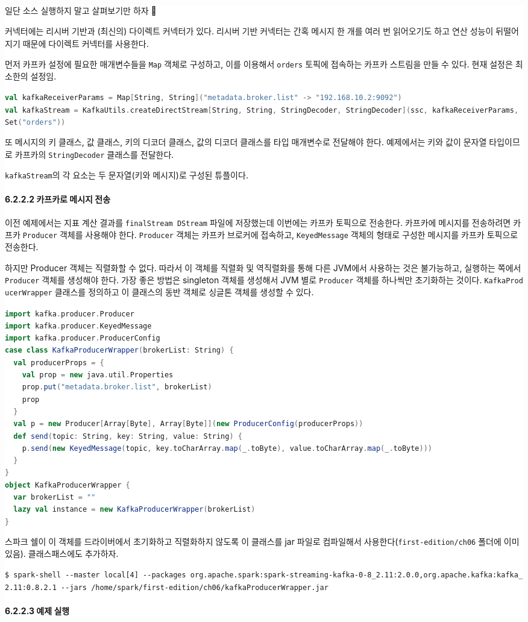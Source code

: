 일단 소스 실행하지 말고 살펴보기만 하자 👀

커넥터에는 리시버 기반과 (최신의) 다이렉트 커넥터가 있다. 리시버 기반 커넥터는 간혹 메시지 한 개를 여러 번 읽어오기도 하고 연산 성능이 뒤떨어지기 때문에 다이렉트 커넥터를 사용한다.

먼저 카프카 설정에 필요한 매개변수들을 `Map` 객체로 구성하고, 이를 이용해서 `orders` 토픽에 접속하는 카프카 스트림을 만들 수 있다. 현재 설정은 최소한의 설정임.

```scala
val kafkaReceiverParams = Map[String, String]("metadata.broker.list" -> "192.168.10.2:9092")
val kafkaStream = KafkaUtils.createDirectStream[String, String, StringDecoder, StringDecoder](ssc, kafkaReceiverParams, Set("orders"))
```

또 메시지의 키 클래스, 값 클래스, 키의 디코더 클래스, 값의 디코더 클래스를 타입 매개변수로 전달해야 한다. 예제에서는 키와 값이 문자열 타입이므로 카프카의 `StringDecoder` 클래스를 전달한다.

`kafkaStream`의 각 요소는 두 문자열(키와 메시지)로 구성된 튜플이다.

#### 6.2.2.2 카프카로 메시지 전송

이전 예제에서는 지표 계산 결과를 `finalStream DStream` 파일에 저장했는데 이번에는 카프카 토픽으로 전송한다. 카프카에 메시지를 전송하려면 카프카 `Producer` 객체를 사용해야 한다. `Producer` 객체는 카프카 브로커에 접속하고, `KeyedMessage` 객체의 형태로 구성한 메시지를 카프카 토픽으로 전송한다.

하지만 Producer 객체는 직렬화할 수 없다. 따라서 이 객체를 직렬화 및 역직렬화를 통해 다른 JVM에서 사용하는 것은 불가능하고, 실행하는 쪽에서 `Producer` 객체를 생성해야 한다. 가장 좋은 방법은 singleton 객체를 생성해서 JVM 별로 `Producer` 객체를 하나씩만 초기화하는 것이다. `KafkaProducerWrapper` 클래스를 정의하고 이 클래스의 동반 객체로 싱글톤 객체를 생성할 수 있다.

```scala
import kafka.producer.Producer
import kafka.producer.KeyedMessage
import kafka.producer.ProducerConfig
case class KafkaProducerWrapper(brokerList: String) {
  val producerProps = {
    val prop = new java.util.Properties
    prop.put("metadata.broker.list", brokerList)
    prop
  }
  val p = new Producer[Array[Byte], Array[Byte]](new ProducerConfig(producerProps))
  def send(topic: String, key: String, value: String) {
    p.send(new KeyedMessage(topic, key.toCharArray.map(_.toByte), value.toCharArray.map(_.toByte)))
  }
}
object KafkaProducerWrapper {
  var brokerList = ""
  lazy val instance = new KafkaProducerWrapper(brokerList)
}
```

스파크 쉘이 이 객체를 드라이버에서 초기화하고 직렬화하지 않도록 이 클래스를 jar 파일로 컴파일해서 사용한다(`first-edition/ch06` 폴더에 이미 있음). 클래스패스에도 추가하자.

```shell
$ spark-shell --master local[4] --packages org.apache.spark:spark-streaming-kafka-0-8_2.11:2.0.0,org.apache.kafka:kafka_2.11:0.8.2.1 --jars /home/spark/first-edition/ch06/kafkaProducerWrapper.jar
```

#### 6.2.2.3 예제 실행
